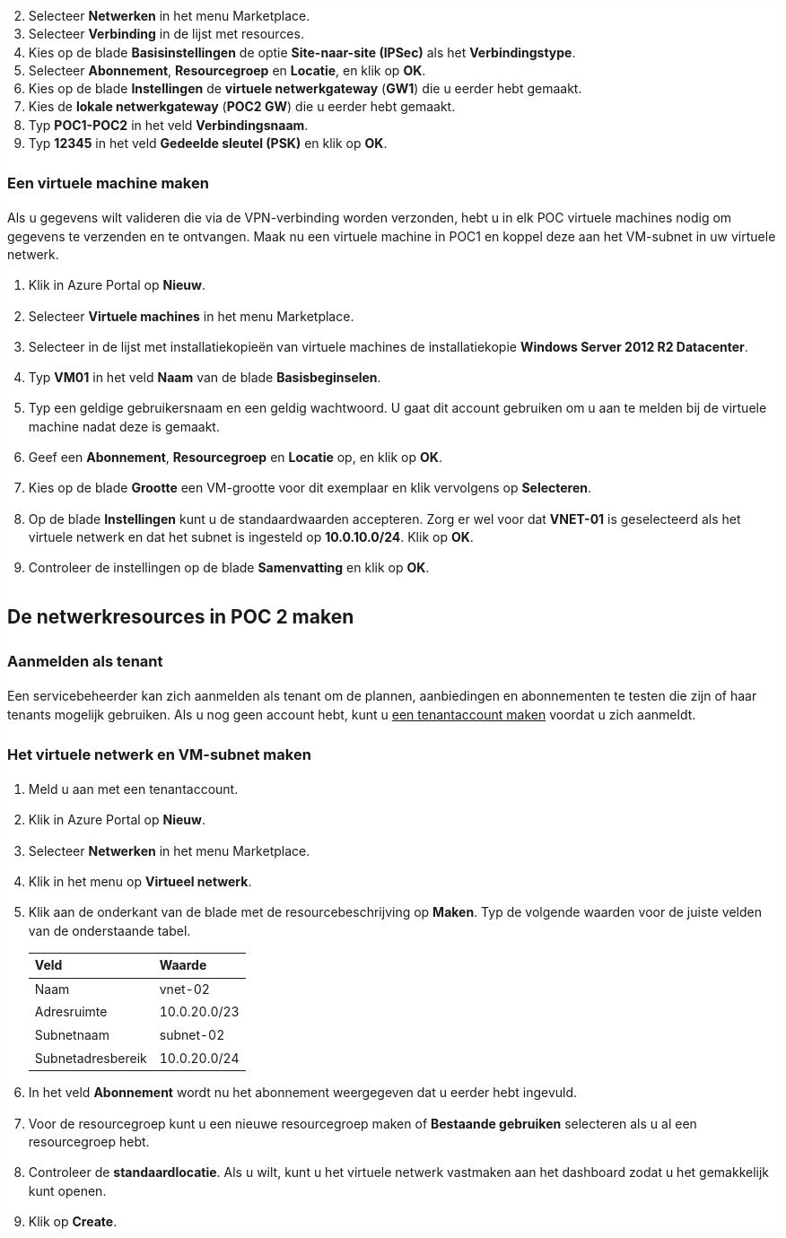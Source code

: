 2. Selecteer **Netwerken** in het menu Marketplace.
3. Selecteer **Verbinding** in de lijst met resources.
4. Kies op de blade **Basisinstellingen** de optie **Site-naar-site (IPSec)** als het **Verbindingstype**.
5. Selecteer **Abonnement**, **Resourcegroep** en **Locatie**, en klik op **OK**.
6. Kies op de blade **Instellingen** de **virtuele netwerkgateway** (**GW1**) die u eerder hebt gemaakt.
7. Kies de **lokale netwerkgateway** (**POC2 GW**) die u eerder hebt gemaakt.
8. Typ **POC1-POC2** in het veld **Verbindingsnaam**.
9. Typ **12345** in het veld **Gedeelde sleutel (PSK)** en klik op **OK**.

### <a name="create-a-vm"></a>Een virtuele machine maken
Als u gegevens wilt valideren die via de VPN-verbinding worden verzonden, hebt u in elk POC virtuele machines nodig om gegevens te verzenden en te ontvangen. Maak nu een virtuele machine in POC1 en koppel deze aan het VM-subnet in uw virtuele netwerk.

1. Klik in Azure Portal op **Nieuw**.
   
2. Selecteer **Virtuele machines** in het menu Marketplace.
3. Selecteer in de lijst met installatiekopieën van virtuele machines de installatiekopie **Windows Server 2012 R2 Datacenter**.
4. Typ **VM01** in het veld **Naam** van de blade **Basisbeginselen**.
5. Typ een geldige gebruikersnaam en een geldig wachtwoord. U gaat dit account gebruiken om u aan te melden bij de virtuele machine nadat deze is gemaakt.
6. Geef een **Abonnement**, **Resourcegroep** en **Locatie** op, en klik op **OK**.
7. Kies op de blade **Grootte** een VM-grootte voor dit exemplaar en klik vervolgens op **Selecteren**.
8. Op de blade **Instellingen** kunt u de standaardwaarden accepteren. Zorg er wel voor dat **VNET-01** is geselecteerd als het virtuele netwerk en dat het subnet is ingesteld op **10.0.10.0/24**. Klik op **OK**.
9. Controleer de instellingen op de blade **Samenvatting** en klik op **OK**.

## <a name="create-the-network-resources-in-poc-2"></a>De netwerkresources in POC 2 maken
### <a name="log-in-as-a-tenant"></a>Aanmelden als tenant
Een servicebeheerder kan zich aanmelden als tenant om de plannen, aanbiedingen en abonnementen te testen die zijn of haar tenants mogelijk gebruiken. Als u nog geen account hebt, kunt u [een tenantaccount maken](azure-stack-add-new-user-aad.md) voordat u zich aanmeldt.

### <a name="create-the-virtual-network-and-vm-subnet"></a>Het virtuele netwerk en VM-subnet maken
1. Meld u aan met een tenantaccount.
2. Klik in Azure Portal op **Nieuw**.
   
3. Selecteer **Netwerken** in het menu Marketplace.
4. Klik in het menu op **Virtueel netwerk**.
5. Klik aan de onderkant van de blade met de resourcebeschrijving op **Maken**. Typ de volgende waarden voor de juiste velden van de onderstaande tabel.
   
   | **Veld** | **Waarde** |
   | --- | --- |
   | Naam |vnet-02 |
   | Adresruimte |10.0.20.0/23 |
   | Subnetnaam |subnet-02 |
   | Subnetadresbereik |10.0.20.0/24 |
6. In het veld **Abonnement** wordt nu het abonnement weergegeven dat u eerder hebt ingevuld.
7. Voor de resourcegroep kunt u een nieuwe resourcegroep maken of **Bestaande gebruiken** selecteren als u al een resourcegroep hebt.
8. Controleer de **standaardlocatie**. Als u wilt, kunt u het virtuele netwerk vastmaken aan het dashboard zodat u het gemakkelijk kunt openen.
9. Klik op **Create**.
